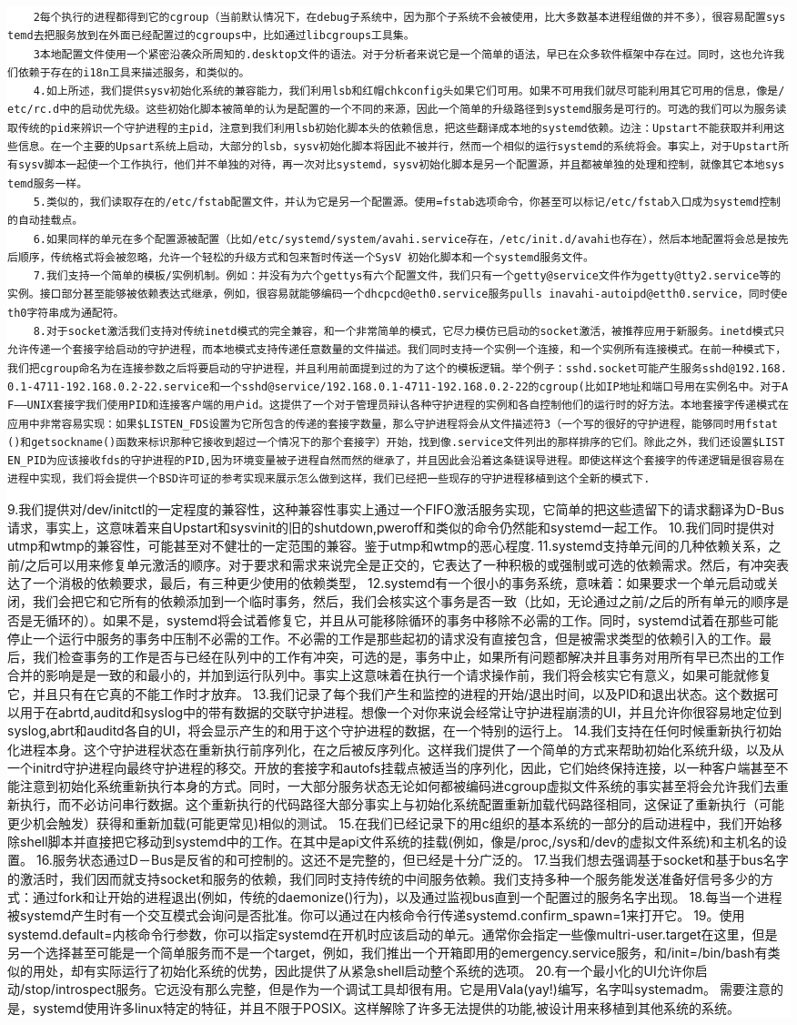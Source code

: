 ```
    2每个执行的进程都得到它的cgroup（当前默认情况下，在debug子系统中，因为那个子系统不会被使用，比大多数基本进程组做的并不多），很容易配置systemd去把服务放到在外面已经配置过的cgroups中，比如通过libcgroups工具集。
    3本地配置文件使用一个紧密沿袭众所周知的.desktop文件的语法。对于分析者来说它是一个简单的语法，早已在众多软件框架中存在过。同时，这也允许我们依赖于存在的i18n工具来描述服务，和类似的。
    4.如上所述，我们提供sysv初始化系统的兼容能力，我们利用lsb和红帽chkconfig头如果它们可用。如果不可用我们就尽可能利用其它可用的信息，像是/etc/rc.d中的启动优先级。这些初始化脚本被简单的认为是配置的一个不同的来源，因此一个简单的升级路径到systemd服务是可行的。可选的我们可以为服务读取传统的pid来辨识一个守护进程的主pid，注意到我们利用lsb初始化脚本头的依赖信息，把这些翻译成本地的systemd依赖。边注：Upstart不能获取并利用这些信息。在一个主要的Upsart系统上启动，大部分的lsb，sysv初始化脚本将因此不被并行，然而一个相似的运行systemd的系统将会。事实上，对于Upstart所有sysv脚本一起使一个工作执行，他们并不单独的对待，再一次对比systemd，sysv初始化脚本是另一个配置源，并且都被单独的处理和控制，就像其它本地systemd服务一样。
    5.类似的，我们读取存在的/etc/fstab配置文件，并认为它是另一个配置源。使用=fstab选项命令，你甚至可以标记/etc/fstab入口成为systemd控制的自动挂载点。
    6.如果同样的单元在多个配置源被配置（比如/etc/systemd/system/avahi.service存在，/etc/init.d/avahi也存在），然后本地配置将会总是按先后顺序，传统格式将会被忽略，允许一个轻松的升级方式和包来暂时传送一个SysV 初始化脚本和一个systemd服务文件。
    7.我们支持一个简单的模板/实例机制。例如：并没有为六个gettys有六个配置文件，我们只有一个getty@service文件作为getty@tty2.service等的实例。接口部分甚至能够被依赖表达式继承，例如，很容易就能够编码一个dhcpcd@eth0.service服务pulls inavahi-autoipd@etth0.service，同时使eth0字符串成为通配符。
    8.对于socket激活我们支持对传统inetd模式的完全兼容，和一个非常简单的模式，它尽力模仿已启动的socket激活，被推荐应用于新服务。inetd模式只允许传递一个套接字给启动的守护进程，而本地模式支持传递任意数量的文件描述。我们同时支持一个实例一个连接，和一个实例所有连接模式。在前一种模式下，我们把cgroup命名为在连接参数之后将要启动的守护进程，并且利用前面提到过的为了这个的模板逻辑。举个例子：sshd.socket可能产生服务sshd@192.168.0.1-4711-192.168.0.2-22.service和一个sshd@service/192.168.0.1-4711-192.168.0.2-22的cgroup(比如IP地址和端口号用在实例名中。对于AF——UNIX套接字我们使用PID和连接客户端的用户id。这提供了一个对于管理员辩认各种守护进程的实例和各自控制他们的运行时的好方法。本地套接字传递模式在应用中非常容易实现：如果$LISTEN_FDS设置为它所包含的传递的套接字数量，那么守护进程将会从文件描述符3（一个写的很好的守护进程，能够同时用fstat()和getsockname()函数来标识那种它接收到超过一个情况下的那个套接字）开始，找到像.service文件列出的那样排序的它们。除此之外，我们还设置$LISTEN_PID为应该接收fds的守护进程的PID,因为环境变量被子进程自然而然的继承了，并且因此会沿着这条链误导进程。即使这样这个套接字的传递逻辑是很容易在进程中实现，我们将会提供一个BSD许可证的参考实现来展示怎么做到这样，我们已经把一些现存的守护进程移植到这个全新的模式下.
```

9.我们提供对/dev/initctl的一定程度的兼容性，这种兼容性事实上通过一个FIFO激活服务实现，它简单的把这些遗留下的请求翻译为D-Bus请求，事实上，这意味着来自Upstart和sysvinit的旧的shutdown,pweroff和类似的命令仍然能和systemd一起工作。 
10.我们同时提供对utmp和wtmp的兼容性，可能甚至对不健壮的一定范围的兼容。鉴于utmp和wtmp的恶心程度. 
11.systemd支持单元间的几种依赖关系，之前/之后可以用来修复单元激活的顺序。对于要求和需求来说完全是正交的，它表达了一种积极的或强制或可选的依赖需求。然后，有冲突表达了一个消极的依赖要求，最后，有三种更少使用的依赖类型， 
12.systemd有一个很小的事务系统，意味着：如果要求一个单元启动或关闭，我们会把它和它所有的依赖添加到一个临时事务，然后，我们会核实这个事务是否一致（比如，无论通过之前/之后的所有单元的顺序是否是无循环的）。如果不是，systemd将会试着修复它，并且从可能移除循环的事务中移除不必需的工作。同时，systemd试着在那些可能停止一个运行中服务的事务中压制不必需的工作。不必需的工作是那些起初的请求没有直接包含，但是被需求类型的依赖引入的工作。最后，我们检查事务的工作是否与已经在队列中的工作有冲突，可选的是，事务中止，如果所有问题都解决并且事务对用所有早已杰出的工作合并的影响是是一致的和最小的，并加到运行队列中。事实上这意味着在执行一个请求操作前，我们将会核实它有意义，如果可能就修复它，并且只有在它真的不能工作时才放弃。 
13.我们记录了每个我们产生和监控的进程的开始/退出时间，以及PID和退出状态。这个数据可以用于在abrtd,auditd和syslog中的带有数据的交联守护进程。想像一个对你来说会经常让守护进程崩溃的UI，并且允许你很容易地定位到syslog,abrt和auditd各自的UI，将会显示产生的和用于这个守护进程的数据，在一个特别的运行上。 
14.我们支持在任何时候重新执行初始化进程本身。这个守护进程状态在重新执行前序列化，在之后被反序列化。这样我们提供了一个简单的方式来帮助初始化系统升级，以及从一个initrd守护进程向最终守护进程的移交。开放的套接字和autofs挂载点被适当的序列化，因此，它们始终保持连接，以一种客户端甚至不能注意到初始化系统重新执行本身的方式。同时，一大部分服务状态无论如何都被编码进cgroup虚拟文件系统的事实甚至将会允许我们去重新执行，而不必访问串行数据。这个重新执行的代码路径大部分事实上与初始化系统配置重新加载代码路径相同，这保证了重新执行（可能更少机会触发）获得和重新加载(可能更常见)相似的测试。 
15.在我们已经记录下的用c组织的基本系统的一部分的启动进程中，我们开始移除shell脚本并直接把它移动到systemd中的工作。在其中是api文件系统的挂载(例如，像是/proc,/sys和/dev的虚拟文件系统)和主机名的设置。 
16.服务状态通过D－Bus是反省的和可控制的。这还不是完整的，但已经是十分广泛的。 
17.当我们想去强调基于socket和基于bus名字的激活时，我们因而就支持socket和服务的依赖，我们同时支持传统的中间服务依赖。我们支持多种一个服务能发送准备好信号多少的方式：通过fork和让开始的进程退出(例如，传统的daemonize()行为)，以及通过监视bus直到一个配置过的服务名字出现。 
18.每当一个进程被systemd产生时有一个交互模式会询问是否批准。你可以通过在内核命令行传递systemd.confirm_spawn=1来打开它。 
19。使用systemd.default=内核命令行参数，你可以指定systemd在开机时应该启动的单元。通常你会指定一些像multri-user.target在这里，但是另一个选择甚至可能是一个简单服务而不是一个target，例如，我们推出一个开箱即用的emergency.service服务，和/init=/bin/bash有类似的用处，却有实际运行了初始化系统的优势，因此提供了从紧急shell启动整个系统的选项。 
20.有一个最小化的UI允许你启动/stop/introspect服务。它远没有那么完整，但是作为一个调试工具却很有用。它是用Vala(yay!)编写，名字叫systemadm。 
需要注意的是，systemd使用许多linux特定的特征，并且不限于POSIX。这样解除了许多无法提供的功能,被设计用来移植到其他系统的系统。
